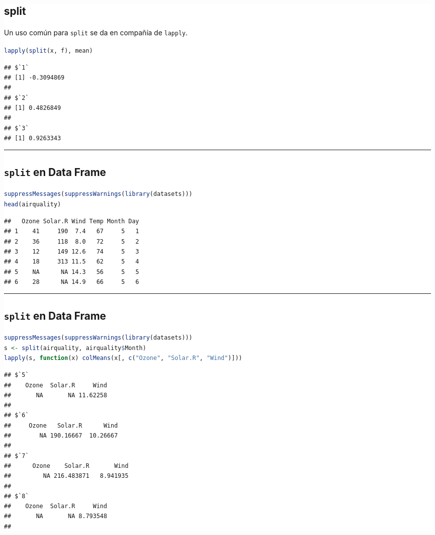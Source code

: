 
## split

Un uso común para `split` se da en compañía de `lapply`.


```r
lapply(split(x, f), mean)
```

```
## $`1`
## [1] -0.3094869
## 
## $`2`
## [1] 0.4826849
## 
## $`3`
## [1] 0.9263343
```

---

## `split` en Data Frame


```r
suppressMessages(suppressWarnings(library(datasets)))
head(airquality)
```

```
##   Ozone Solar.R Wind Temp Month Day
## 1    41     190  7.4   67     5   1
## 2    36     118  8.0   72     5   2
## 3    12     149 12.6   74     5   3
## 4    18     313 11.5   62     5   4
## 5    NA      NA 14.3   56     5   5
## 6    28      NA 14.9   66     5   6
```

---

## `split` en Data Frame


```r
suppressMessages(suppressWarnings(library(datasets)))
s <- split(airquality, airquality$Month)
lapply(s, function(x) colMeans(x[, c("Ozone", "Solar.R", "Wind")]))
```

```
## $`5`
##    Ozone  Solar.R     Wind 
##       NA       NA 11.62258 
## 
## $`6`
##     Ozone   Solar.R      Wind 
##        NA 190.16667  10.26667 
## 
## $`7`
##      Ozone    Solar.R       Wind 
##         NA 216.483871   8.941935 
## 
## $`8`
##    Ozone  Solar.R     Wind 
##       NA       NA 8.793548 
## 
```